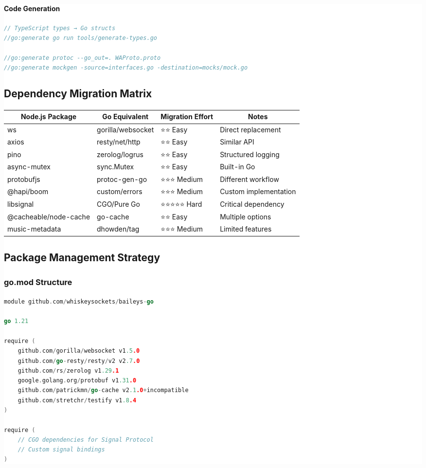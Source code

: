 #### Code Generation
```go
// TypeScript types → Go structs
//go:generate go run tools/generate-types.go

//go:generate protoc --go_out=. WAProto.proto
//go:generate mockgen -source=interfaces.go -destination=mocks/mock.go
```

## Dependency Migration Matrix

| Node.js Package | Go Equivalent | Migration Effort | Notes |
|-----------------|---------------|------------------|-------|
| ws | gorilla/websocket | ⭐⭐ Easy | Direct replacement |
| axios | resty/net/http | ⭐⭐ Easy | Similar API |
| pino | zerolog/logrus | ⭐⭐ Easy | Structured logging |
| async-mutex | sync.Mutex | ⭐⭐ Easy | Built-in Go |
| protobufjs | protoc-gen-go | ⭐⭐⭐ Medium | Different workflow |
| @hapi/boom | custom/errors | ⭐⭐⭐ Medium | Custom implementation |
| libsignal | CGO/Pure Go | ⭐⭐⭐⭐⭐ Hard | Critical dependency |
| @cacheable/node-cache | go-cache | ⭐⭐ Easy | Multiple options |
| music-metadata | dhowden/tag | ⭐⭐⭐ Medium | Limited features |

## Package Management Strategy

### go.mod Structure
```go
module github.com/whiskeysockets/baileys-go

go 1.21

require (
    github.com/gorilla/websocket v1.5.0
    github.com/go-resty/resty/v2 v2.7.0
    github.com/rs/zerolog v1.29.1
    google.golang.org/protobuf v1.31.0
    github.com/patrickmn/go-cache v2.1.0+incompatible
    github.com/stretchr/testify v1.8.4
)

require (
    // CGO dependencies for Signal Protocol
    // Custom signal bindings
)
```
